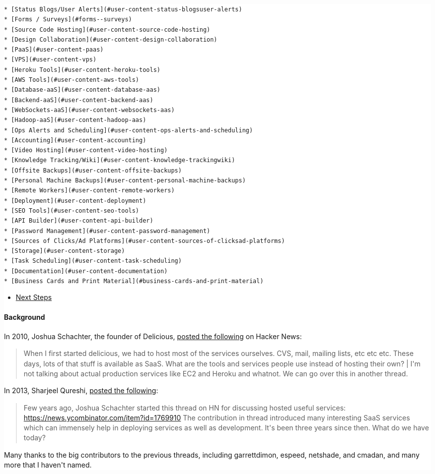     * [Status Blogs/User Alerts](#user-content-status-blogsuser-alerts)
    * [Forms / Surveys](#forms--surveys)
    * [Source Code Hosting](#user-content-source-code-hosting)
    * [Design Collaboration](#user-content-design-collaboration)
    * [PaaS](#user-content-paas)
    * [VPS](#user-content-vps)
    * [Heroku Tools](#user-content-heroku-tools)
    * [AWS Tools](#user-content-aws-tools)
    * [Database-aaS](#user-content-database-aas)
    * [Backend-aaS](#user-content-backend-aas)
    * [WebSockets-aaS](#user-content-websockets-aas)
    * [Hadoop-aaS](#user-content-hadoop-aas)
    * [Ops Alerts and Scheduling](#user-content-ops-alerts-and-scheduling)
    * [Accounting](#user-content-accounting)
    * [Video Hosting](#user-content-video-hosting)
    * [Knowledge Tracking/Wiki](#user-content-knowledge-trackingwiki)
    * [Offsite Backups](#user-content-offsite-backups)
    * [Personal Machine Backups](#user-content-personal-machine-backups)
    * [Remote Workers](#user-content-remote-workers)
    * [Deployment](#user-content-deployment)
    * [SEO Tools](#user-content-seo-tools)
    * [API Builder](#user-content-api-builder)
    * [Password Management](#user-content-password-management)
    * [Sources of Clicks/Ad Platforms](#user-content-sources-of-clicksad-platforms)
    * [Storage](#user-content-storage)
    * [Task Scheduling](#user-content-task-scheduling)
    * [Documentation](#user-content-documentation)
    * [Business Cards and Print Material](#business-cards-and-print-material)
  * [Next Steps](#user-content-next-steps)


#### Background

In 2010, Joshua Schachter, the founder of Delicious, [posted the following](https://news.ycombinator.com/item?id=1769910) on Hacker News:

> When I first started delicious, we had to host most of the services ourselves. CVS, mail, mailing lists, etc etc etc.
> These days, lots of that stuff is available as SaaS. What are the tools and services people use instead of hosting their own?
> | I'm not talking about actual production services like EC2 and Heroku and whatnot. We can go over this in another thread.

In 2013, Sharjeel Qureshi, [posted the following](https://news.ycombinator.com/item?id=5235137):

> Few years ago, Joshua Schachter started this thread on HN for discussing hosted useful services: https://news.ycombinator.com/item?id=1769910
> The contribution in thread introduced many interesting SaaS services which can immensely help in deploying services as well as development.
> It's been three years since then. What do we have today?

Many thanks to the big contributors to the previous threads, including garrettdimon, espeed, netshade, and cmadan, and many more that I haven't named.
